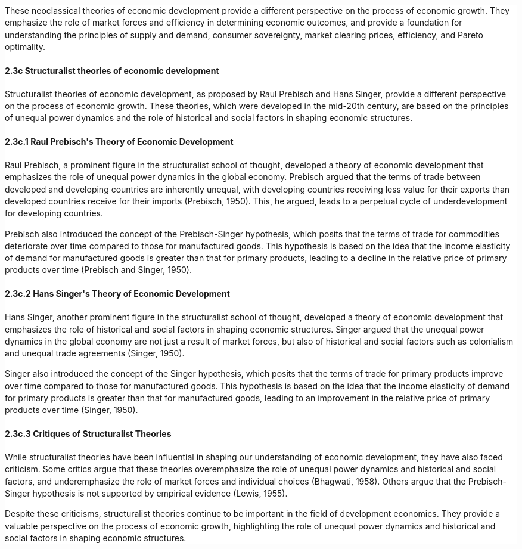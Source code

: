 These neoclassical theories of economic development provide a different perspective on the process of economic growth. They emphasize the role of market forces and efficiency in determining economic outcomes, and provide a foundation for understanding the principles of supply and demand, consumer sovereignty, market clearing prices, efficiency, and Pareto optimality.




#### 2.3c Structuralist theories of economic development

Structuralist theories of economic development, as proposed by Raul Prebisch and Hans Singer, provide a different perspective on the process of economic growth. These theories, which were developed in the mid-20th century, are based on the principles of unequal power dynamics and the role of historical and social factors in shaping economic structures.

#### 2.3c.1 Raul Prebisch's Theory of Economic Development

Raul Prebisch, a prominent figure in the structuralist school of thought, developed a theory of economic development that emphasizes the role of unequal power dynamics in the global economy. Prebisch argued that the terms of trade between developed and developing countries are inherently unequal, with developing countries receiving less value for their exports than developed countries receive for their imports (Prebisch, 1950). This, he argued, leads to a perpetual cycle of underdevelopment for developing countries.

Prebisch also introduced the concept of the Prebisch-Singer hypothesis, which posits that the terms of trade for commodities deteriorate over time compared to those for manufactured goods. This hypothesis is based on the idea that the income elasticity of demand for manufactured goods is greater than that for primary products, leading to a decline in the relative price of primary products over time (Prebisch and Singer, 1950).

#### 2.3c.2 Hans Singer's Theory of Economic Development

Hans Singer, another prominent figure in the structuralist school of thought, developed a theory of economic development that emphasizes the role of historical and social factors in shaping economic structures. Singer argued that the unequal power dynamics in the global economy are not just a result of market forces, but also of historical and social factors such as colonialism and unequal trade agreements (Singer, 1950).

Singer also introduced the concept of the Singer hypothesis, which posits that the terms of trade for primary products improve over time compared to those for manufactured goods. This hypothesis is based on the idea that the income elasticity of demand for primary products is greater than that for manufactured goods, leading to an improvement in the relative price of primary products over time (Singer, 1950).

#### 2.3c.3 Critiques of Structuralist Theories

While structuralist theories have been influential in shaping our understanding of economic development, they have also faced criticism. Some critics argue that these theories overemphasize the role of unequal power dynamics and historical and social factors, and underemphasize the role of market forces and individual choices (Bhagwati, 1958). Others argue that the Prebisch-Singer hypothesis is not supported by empirical evidence (Lewis, 1955).

Despite these criticisms, structuralist theories continue to be important in the field of development economics. They provide a valuable perspective on the process of economic growth, highlighting the role of unequal power dynamics and historical and social factors in shaping economic structures.
